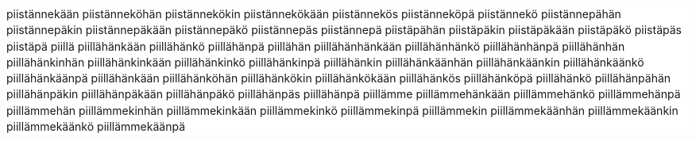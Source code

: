 piistännekään
piistänneköhän
piistännekökin
piistännekökään
piistännekös
piistänneköpä
piistännekö
piistännepähän
piistännepäkin
piistännepäkään
piistännepäkö
piistännepäs
piistännepä
piistäpähän
piistäpäkin
piistäpäkään
piistäpäkö
piistäpäs
piistäpä
piillä
piillähänkään
piillähänkö
piillähänpä
piillähän
piillähänhänkään
piillähänhänkö
piillähänhänpä
piillähänhän
piillähänkinhän
piillähänkinkään
piillähänkinkö
piillähänkinpä
piillähänkin
piillähänkäänhän
piillähänkäänkin
piillähänkäänkö
piillähänkäänpä
piillähänkään
piillähänköhän
piillähänkökin
piillähänkökään
piillähänkös
piillähänköpä
piillähänkö
piillähänpähän
piillähänpäkin
piillähänpäkään
piillähänpäkö
piillähänpäs
piillähänpä
piillämme
piillämmehänkään
piillämmehänkö
piillämmehänpä
piillämmehän
piillämmekinhän
piillämmekinkään
piillämmekinkö
piillämmekinpä
piillämmekin
piillämmekäänhän
piillämmekäänkin
piillämmekäänkö
piillämmekäänpä
